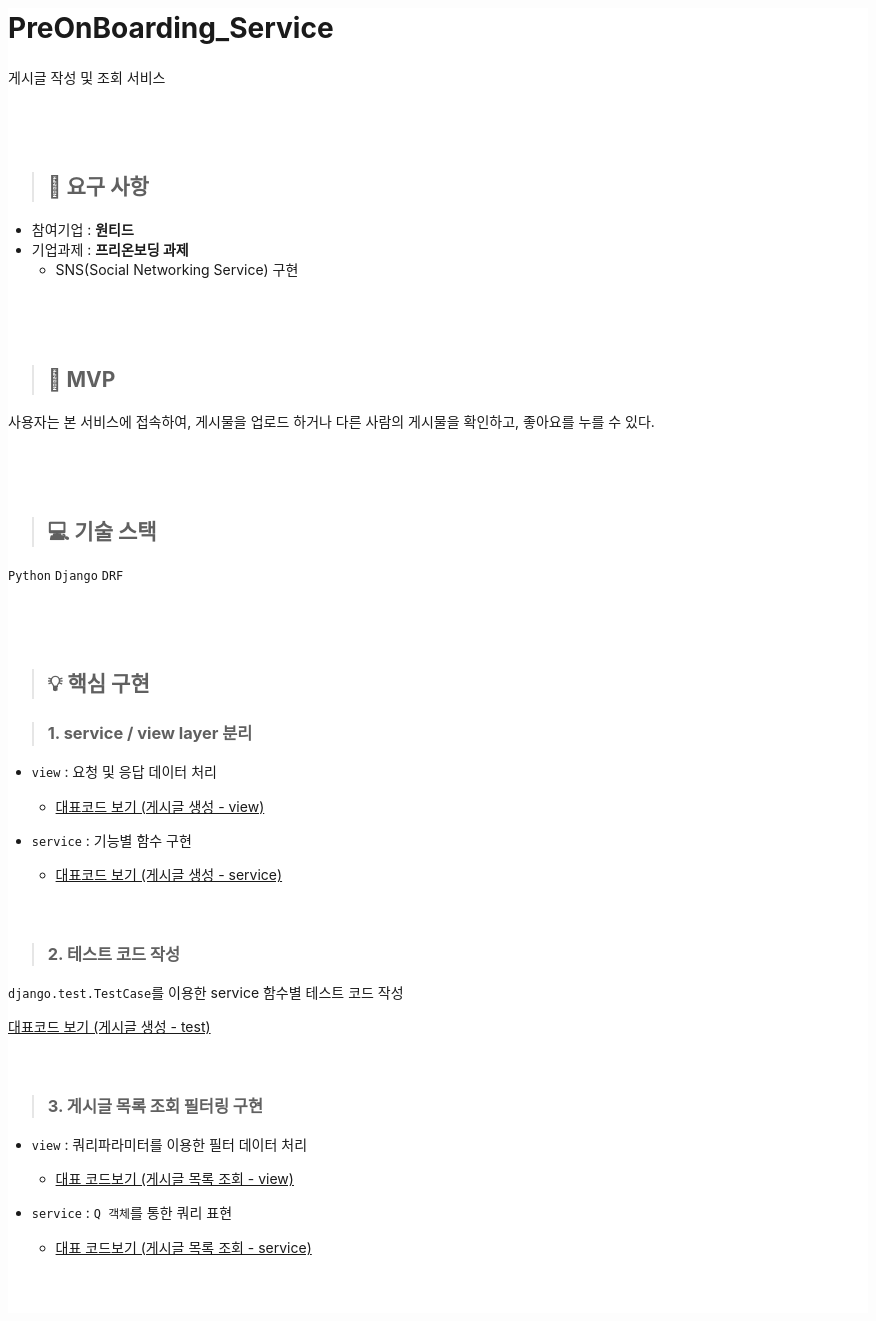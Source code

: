# PreOnBoarding_Service
게시글 작성 및 조회 서비스

<br /><br />

> ## **🧾 요구 사항**
- 참여기업 : **원티드**
- 기업과제 : **프리온보딩 과제**
	- SNS(Social Networking Service) 구현

<br /><br />

> ## 🔑 MVP
사용자는 본 서비스에 접속하여, 게시물을 업로드 하거나 다른 사람의 게시물을 확인하고, 좋아요를 누를 수 있다.

<br /><br />

> ## 💻 기술 스택
`Python` `Django` `DRF`

<br /><br />

> ## 💡 핵심 구현

> ### 1. service / view layer 분리

- `view` : 요청 및 응답 데이터 처리  

  - [대표코드 보기 (게시글 생성 - view)](https://github.com/kimphysicsman/PreOnBoarding_Service/blob/0178315dfe9786095dd59317ec9f263c1f4a24d0/post/views.py#L26)
 
- `service` : 기능별 함수 구현

  - [대표코드 보기 (게시글 생성 - service)](https://github.com/kimphysicsman/PreOnBoarding_Service/blob/0178315dfe9786095dd59317ec9f263c1f4a24d0/post/services/post_service.py#L61)  

<br />

> ### 2. 테스트 코드 작성

`django.test.TestCase`를 이용한 service 함수별 테스트 코드 작성   

[대표코드 보기 (게시글 생성 - test)](https://github.com/kimphysicsman/PreOnBoarding_Service/blob/0178315dfe9786095dd59317ec9f263c1f4a24d0/post/tests.py#L77)

<br />

> ### 3. 게시글 목록 조회 필터링 구현

- `view` : 쿼리파라미터를 이용한 필터 데이터 처리

  - [대표 코드보기 (게시글 목록 조회 - view)](https://github.com/kimphysicsman/PreOnBoarding_Service/blob/0178315dfe9786095dd59317ec9f263c1f4a24d0/post/views.py#L126)
 
- `service` : `Q 객체`를 통한 쿼리 표현

  - [대표 코드보기 (게시글 목록 조회 - service)](https://github.com/kimphysicsman/PreOnBoarding_Service/blob/0178315dfe9786095dd59317ec9f263c1f4a24d0/post/services/post_service.py#L258)


<br /><br />
